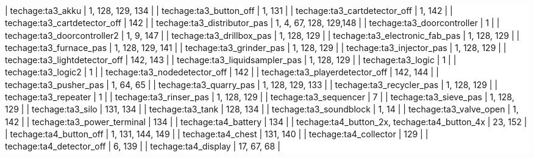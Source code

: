 | techage:ta3_akku | 1, 128, 129, 134 |
| techage:ta3_button_off | 1, 131 |
| techage:ta3_cartdetector_off | 1, 142 |
| techage:ta3_cartdetector_off | 142 |
| techage:ta3_distributor_pas | 1, 4, 67, 128, 129,148 |
| techage:ta3_doorcontroller | 1 |
| techage:ta3_doorcontroller2 | 1, 9, 147 |
| techage:ta3_drillbox_pas | 1, 128, 129 |
| techage:ta3_electronic_fab_pas | 1, 128, 129 |
| techage:ta3_furnace_pas | 1, 128, 129, 141 |
| techage:ta3_grinder_pas | 1, 128, 129 |
| techage:ta3_injector_pas | 1, 128, 129 |
| techage:ta3_lightdetector_off | 142, 143 |
| techage:ta3_liquidsampler_pas | 1, 128, 129 |
| techage:ta3_logic | 1 |
| techage:ta3_logic2 | 1 |
| techage:ta3_nodedetector_off | 142 |
| techage:ta3_playerdetector_off | 142, 144 |
| techage:ta3_pusher_pas | 1, 64, 65 |
| techage:ta3_quarry_pas | 1, 128, 129, 133 |
| techage:ta3_recycler_pas | 1, 128, 129 |
| techage:ta3_repeater | 1 |
| techage:ta3_rinser_pas | 1, 128, 129 |
| techage:ta3_sequencer | 7 |
| techage:ta3_sieve_pas | 1, 128, 129 |
| techage:ta3_silo | 131, 134 |
| techage:ta3_tank | 128, 134 |
| techage:ta3_soundblock | 1, 14 |
| techage:ta3_valve_open | 1, 142 |
| techage:ta3_power_terminal | 134 |
| techage:ta4_battery | 134 |
| techage:ta4_button_2x, techage:ta4_button_4x | 23, 152 |
| techage:ta4_button_off | 1, 131, 144, 149 |
| techage:ta4_chest | 131, 140 |
| techage:ta4_collector | 129 |
| techage:ta4_detector_off | 6, 139 |
| techage:ta4_display | 17, 67, 68 |